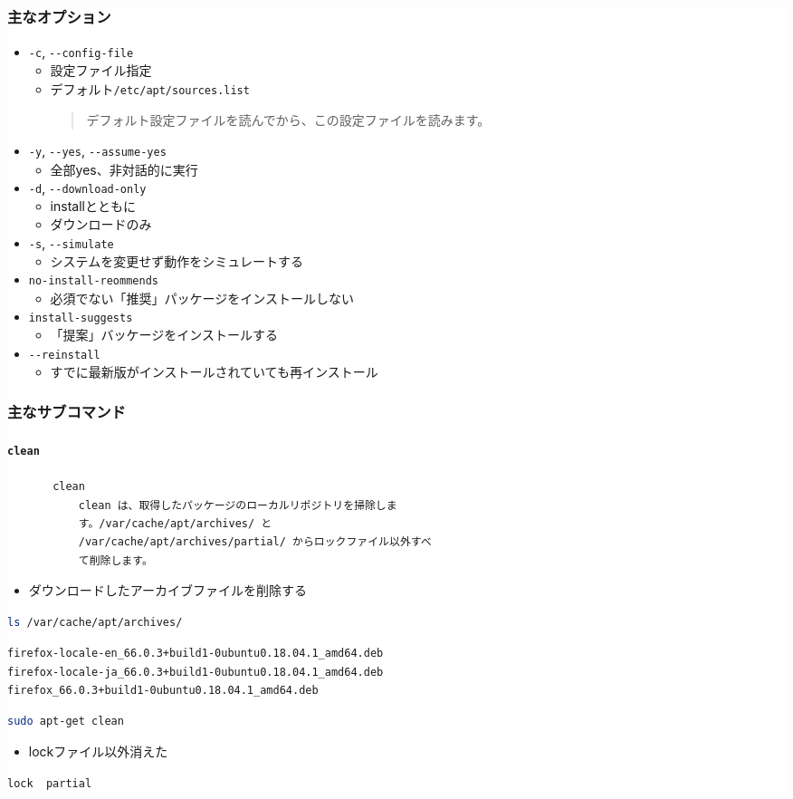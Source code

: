 
### 主なオプション

- `-c`, `--config-file`
    - 設定ファイル指定
    - デフォルト`/etc/apt/sources.list`
        > デフォルト設定ファイルを読んでから、この設定ファイルを読みます。
- `-y`, `--yes`, `--assume-yes`
    - 全部yes、非対話的に実行
- `-d`, `--download-only`
    - installとともに
    - ダウンロードのみ
- `-s`, `--simulate`
    - システムを変更せず動作をシミュレートする
- `no-install-reommends`
    - 必須でない「推奨」パッケージをインストールしない
- `install-suggests`
    - 「提案」バッケージをインストールする
- `--reinstall`
    - すでに最新版がインストールされていても再インストール


### 主なサブコマンド

#### `clean`

```
       clean
           clean は、取得したパッケージのローカルリポジトリを掃除しま
           す。/var/cache/apt/archives/ と
           /var/cache/apt/archives/partial/ からロックファイル以外すべ
           て削除します。
```

- ダウンロードしたアーカイブファイルを削除する


```sh
ls /var/cache/apt/archives/
```

```
firefox-locale-en_66.0.3+build1-0ubuntu0.18.04.1_amd64.deb
firefox-locale-ja_66.0.3+build1-0ubuntu0.18.04.1_amd64.deb
firefox_66.0.3+build1-0ubuntu0.18.04.1_amd64.deb
```

```sh
sudo apt-get clean
```

- lockファイル以外消えた

```
lock  partial
```

